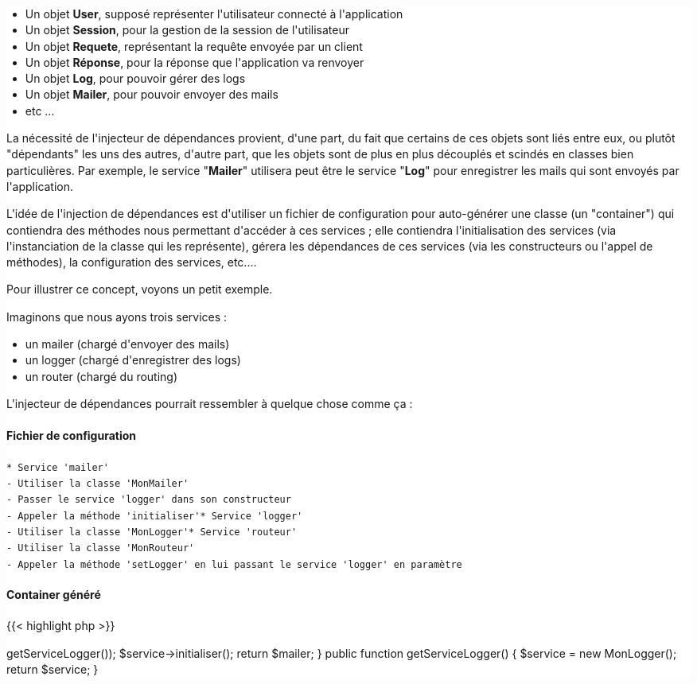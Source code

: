 *   Un objet **User**, supposé représenter l'utilisateur connecté à l'application
*   Un objet **Session**, pour la gestion de la session de l'utilisateur
*   Un objet **Requete**, représentant la requête envoyée par un client
*   Un objet **Réponse**, pour la réponse que l'application va renvoyer
*   Un objet **Log**, pour pouvoir gérer des logs
*   Un objet **Mailer**, pour pouvoir envoyer des mails
*   etc ...

La nécessité de l'injecteur de dépendances provient, d'une part, du fait que certains de ces objets sont liés entre eux, ou plutôt "dépendants" les uns des autres, d'autre part, que les objets sont de plus en plus découplés et scindés en classes bien particulières. Par exemple, le service "**Mailer**" utilisera peut être le service "**Log**" pour enregistrer les mails qui sont envoyés par l'application.

L'idée de l'injection de dépendances est d'utiliser un fichier de configuration pour auto-générer une classe (un "container") qui contiendra des méthodes nous permettant d'accéder à ces services ; elle contiendra l'initialisation des services (via l'instanciation de la classe qui les représente), gérera les dépendances de ces services (via les constructeurs ou l'appel de méthodes), la configuration des services, etc....

Pour illustrer ce concept, voyons un petit exemple.

Imaginons que nous ayons trois services :

*   un mailer (chargé d'envoyer des mails)
*   un logger (chargé d'enregistrer des logs)
*   un router (chargé du routing)

L'injecteur de dépendances pourrait ressembler à quelque chose comme ça :

#### Fichier de configuration

```
* Service 'mailer'
- Utiliser la classe 'MonMailer'
- Passer le service 'logger' dans son constructeur
- Appeler la méthode 'initialiser'* Service 'logger'
- Utiliser la classe 'MonLogger'* Service 'routeur'
- Utiliser la classe 'MonRouteur'
- Appeler la méthode 'setLogger' en lui passant le service 'logger' en paramètre
```

#### Container généré

{{< highlight php >}}
<?php
class Container()
{
  public function getServiceMailer()
  {
    $service = new MonMailer($this->getServiceLogger());
    $service->initialiser();
    return $mailer;
  }

  public function getServiceLogger()
  {
    $service = new MonLogger();
    return $service;
  }
